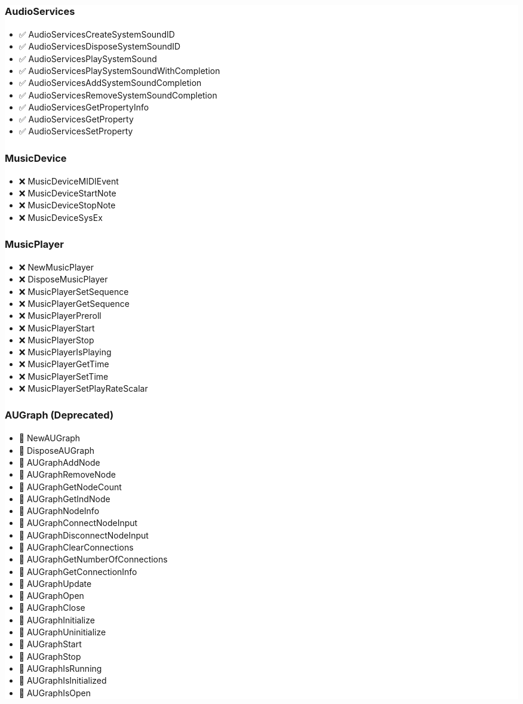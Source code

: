 ### AudioServices

- ✅ AudioServicesCreateSystemSoundID
- ✅ AudioServicesDisposeSystemSoundID
- ✅ AudioServicesPlaySystemSound
- ✅ AudioServicesPlaySystemSoundWithCompletion
- ✅ AudioServicesAddSystemSoundCompletion
- ✅ AudioServicesRemoveSystemSoundCompletion
- ✅ AudioServicesGetPropertyInfo
- ✅ AudioServicesGetProperty
- ✅ AudioServicesSetProperty

### MusicDevice

- ❌ MusicDeviceMIDIEvent
- ❌ MusicDeviceStartNote
- ❌ MusicDeviceStopNote
- ❌ MusicDeviceSysEx

### MusicPlayer

- ❌ NewMusicPlayer
- ❌ DisposeMusicPlayer
- ❌ MusicPlayerSetSequence
- ❌ MusicPlayerGetSequence
- ❌ MusicPlayerPreroll
- ❌ MusicPlayerStart
- ❌ MusicPlayerStop
- ❌ MusicPlayerIsPlaying
- ❌ MusicPlayerGetTime
- ❌ MusicPlayerSetTime
- ❌ MusicPlayerSetPlayRateScalar

### AUGraph (Deprecated)

- 🚫 NewAUGraph
- 🚫 DisposeAUGraph
- 🚫 AUGraphAddNode
- 🚫 AUGraphRemoveNode
- 🚫 AUGraphGetNodeCount
- 🚫 AUGraphGetIndNode
- 🚫 AUGraphNodeInfo
- 🚫 AUGraphConnectNodeInput
- 🚫 AUGraphDisconnectNodeInput
- 🚫 AUGraphClearConnections
- 🚫 AUGraphGetNumberOfConnections
- 🚫 AUGraphGetConnectionInfo
- 🚫 AUGraphUpdate
- 🚫 AUGraphOpen
- 🚫 AUGraphClose
- 🚫 AUGraphInitialize
- 🚫 AUGraphUninitialize
- 🚫 AUGraphStart
- 🚫 AUGraphStop
- 🚫 AUGraphIsRunning
- 🚫 AUGraphIsInitialized
- 🚫 AUGraphIsOpen
